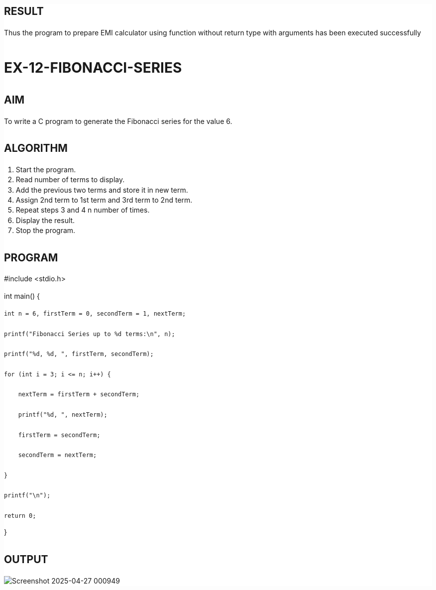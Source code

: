



## RESULT

Thus the program to prepare EMI calculator using function without return type with arguments has been executed successfully
 
 


# EX-12-FIBONACCI-SERIES
## AIM
To write a C program to generate the Fibonacci series for the value 6.

## ALGORITHM
1.	Start the program.
2.	Read number of terms to display.
3.	Add the previous two terms and store it in new term.
4.	Assign 2nd term to 1st term and 3rd term to 2nd term.
5.	Repeat steps 3 and 4 n number of times.
6.	Display the result.
7.	Stop the program.

## PROGRAM

#include <stdio.h>

int main() {

    int n = 6, firstTerm = 0, secondTerm = 1, nextTerm;

    printf("Fibonacci Series up to %d terms:\n", n);

    printf("%d, %d, ", firstTerm, secondTerm);

    for (int i = 3; i <= n; i++) {
    
        nextTerm = firstTerm + secondTerm;
        
        printf("%d, ", nextTerm);

        firstTerm = secondTerm;
        
        secondTerm = nextTerm;
        
    }

    printf("\n");

    return 0;
    
}


## OUTPUT
![Screenshot 2025-04-27 000949](https://github.com/user-attachments/assets/d44fedbb-6b43-4c51-a9d6-ca8771df9d0b)
